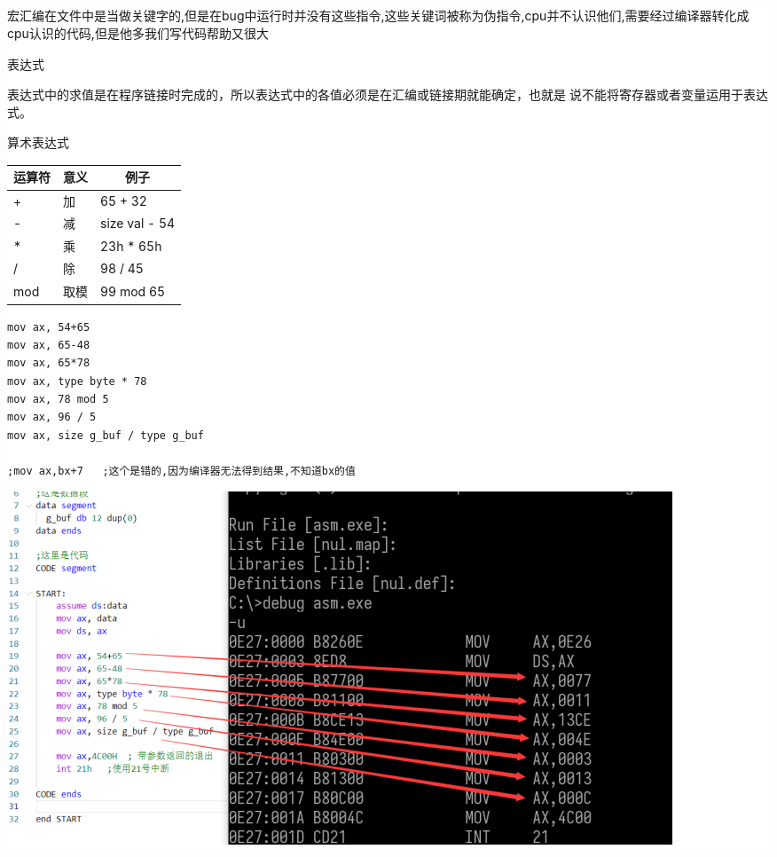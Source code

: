 宏汇编在文件中是当做关键字的,但是在bug中运行时并没有这些指令,这些关键词被称为伪指令,cpu并不认识他们,需要经过编译器转化成 cpu认识的代码,但是他多我们写代码帮助又很大

 表达式 

表达式中的求值是在程序链接时完成的，所以表达式中的各值必须是在汇编或链接期就能确定，也就是 说不能将寄存器或者变量运⽤于表达式。

 算术表达式 

| 运算符 | 意义 | 例⼦          |
| ------ | ---- | ------------- |
| +      | 加   | 65 + 32       |
| -      | 减   | size val - 54 |
| *      | 乘   | 23h * 65h     |
| /      | 除   | 98 / 45       |
| mod    | 取模 | 99 mod 65     |

```
mov ax, 54+65
mov ax, 65-48
mov ax, 65*78
mov ax, type byte * 78
mov ax, 78 mod 5
mov ax, 96 / 5
mov ax, size g_buf / type g_buf

;mov ax,bx+7   ;这个是错的,因为编译器无法得到结果,不知道bx的值
```

![image.png](./notesimg/1652871699132-34b2446a-9e0a-4c15-999d-b4059f2db368.png)

